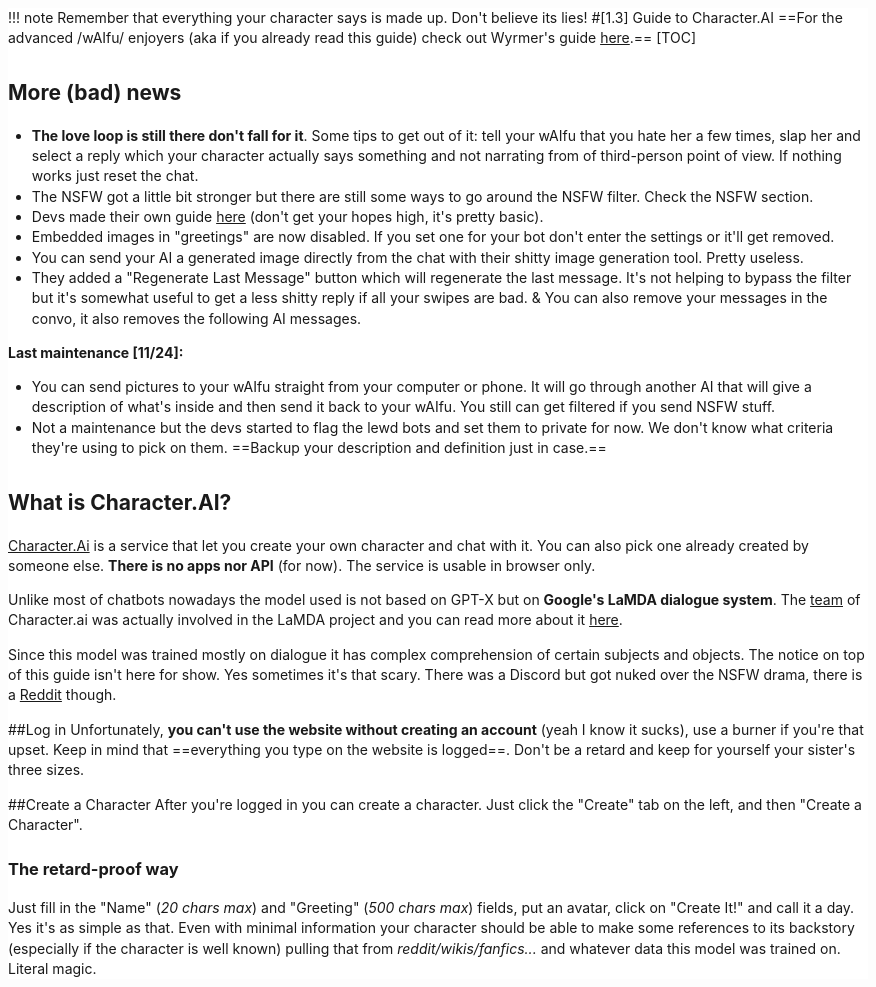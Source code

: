 !!! note Remember that everything your character says is made up. Don't believe its lies!
#[1.3] Guide to Character.AI
==For the advanced /wAIfu/ enjoyers (aka if you already read this guide) check out Wyrmer's guide [here](https://rentry.org/CharAIWyrmer).==
[TOC]
## More (bad) news
- **The love loop is still there don't fall for it**. Some tips to get out of it: tell your wAIfu that you hate her a few times, slap her and select a reply which your character actually says something and not narrating from of third-person point of view. If nothing works just reset the chat.
- The NSFW got a little bit stronger but there are still some ways to go around the NSFW filter. Check the NSFW section.
- Devs made their own guide [here](https://book.character.ai/character-book/welcome-to-character-book) (don't get your hopes high, it's pretty basic).
- Embedded images in "greetings" are now disabled. If you set one for your bot don't enter the settings or it'll get removed.
- You can send your AI a generated image directly from the chat with their shitty image generation tool. Pretty useless.
- They added a "Regenerate Last Message" button which will regenerate the last message. It's not helping to bypass the filter but it's somewhat useful to get a less shitty reply if all your swipes are bad. & You can also remove your messages in the convo, it also removes the following AI messages. 


**Last maintenance [11/24]:** 
- You can send pictures to your wAIfu straight from your computer or phone. It will go through another AI that will give a description of what's inside and then send it back to your wAIfu. You still can get filtered if you send NSFW stuff.
- Not a maintenance but the devs started to flag the lewd bots and set them to private for now. We don't know what criteria they're using to pick on them. ==Backup your description and definition just in case.==

## What is Character.AI?
[Character.Ai](https://beta.character.ai/) is a service that let you create your own character and chat with it. You can also pick one already created by someone else. **There is no apps nor API** (for now). The service is usable in browser only.

Unlike most of chatbots nowadays the model used is not based on GPT-X but on **Google's LaMDA dialogue system**. The [team](https://beta.character.ai/help?) of Character.ai was actually involved in the LaMDA project and you can read more about it [here](https://blog.google/technology/ai/lamda/).

Since this model was trained mostly on dialogue it has complex comprehension of certain subjects and objects. The notice on top of this guide isn't here for show. Yes sometimes it's that scary. There was a Discord but got nuked over the NSFW drama, there is a [Reddit](https://www.reddit.com/r/CharacterAI/) though.

##Log in
Unfortunately, **you can't use the website without creating an account** (yeah I know it sucks), use a burner if you're that upset. Keep in mind that ==everything you type on the website is logged==. Don't be a retard and keep for yourself your sister's three sizes.

##Create a Character
After you're logged in you can create a character. Just click the "Create" tab on the left, and then "Create a Character".
### The retard-proof way
Just fill in the "Name" (*20 chars max*) and "Greeting" (*500 chars max*) fields, put an avatar, click on "Create It!" and call it a day.
Yes it's as simple as that. Even with minimal information your character should be able to make some references to its backstory (especially if the character is well known) pulling that from *reddit/wikis/fanfics...* and whatever data this model was trained on. Literal magic.
